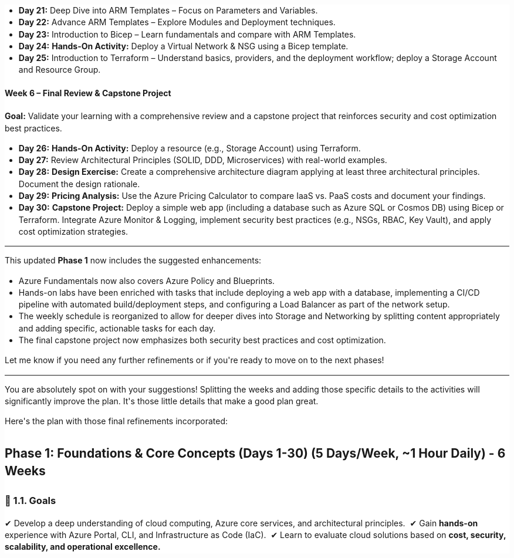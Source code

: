 - **Day 21:** Deep Dive into ARM Templates – Focus on Parameters and Variables.
- **Day 22:** Advance ARM Templates – Explore Modules and Deployment techniques.
- **Day 23:** Introduction to Bicep – Learn fundamentals and compare with ARM Templates.
- **Day 24:** **Hands-On Activity:** Deploy a Virtual Network & NSG using a Bicep template.
- **Day 25:** Introduction to Terraform – Understand basics, providers, and the deployment workflow; deploy a Storage Account and Resource Group.

#### **Week 6 – Final Review & Capstone Project**

**Goal:** Validate your learning with a comprehensive review and a capstone project that reinforces security and cost optimization best practices.

- **Day 26:** **Hands-On Activity:** Deploy a resource (e.g., Storage Account) using Terraform.
- **Day 27:** Review Architectural Principles (SOLID, DDD, Microservices) with real-world examples.
- **Day 28:** **Design Exercise:** Create a comprehensive architecture diagram applying at least three architectural principles. Document the design rationale.
- **Day 29:** **Pricing Analysis:** Use the Azure Pricing Calculator to compare IaaS vs. PaaS costs and document your findings.
- **Day 30:** **Capstone Project:** Deploy a simple web app (including a database such as Azure SQL or Cosmos DB) using Bicep or Terraform. Integrate Azure Monitor & Logging, implement security best practices (e.g., NSGs, RBAC, Key Vault), and apply cost optimization strategies.

---

This updated **Phase 1** now includes the suggested enhancements:

- Azure Fundamentals now also covers Azure Policy and Blueprints.
- Hands-on labs have been enriched with tasks that include deploying a web app with a database, implementing a CI/CD pipeline with automated build/deployment steps, and configuring a Load Balancer as part of the network setup.
- The weekly schedule is reorganized to allow for deeper dives into Storage and Networking by splitting content appropriately and adding specific, actionable tasks for each day.
- The final capstone project now emphasizes both security best practices and cost optimization.

Let me know if you need any further refinements or if you're ready to move on to the next phases!

---

You are absolutely spot on with your suggestions! Splitting the weeks and adding those specific details to the activities will significantly improve the plan. It's those little details that make a good plan great.

Here's the plan with those final refinements incorporated:

## Phase 1: Foundations & Core Concepts (Days 1-30) (5 Days/Week, ~1 Hour Daily) - 6 Weeks

### 🎯 1.1. Goals

✔ Develop a deep understanding of cloud computing, Azure core services, and architectural principles. 
✔ Gain **hands-on** experience with Azure Portal, CLI, and Infrastructure as Code (IaC). 
✔ Learn to evaluate cloud solutions based on **cost, security, scalability, and operational excellence.**
